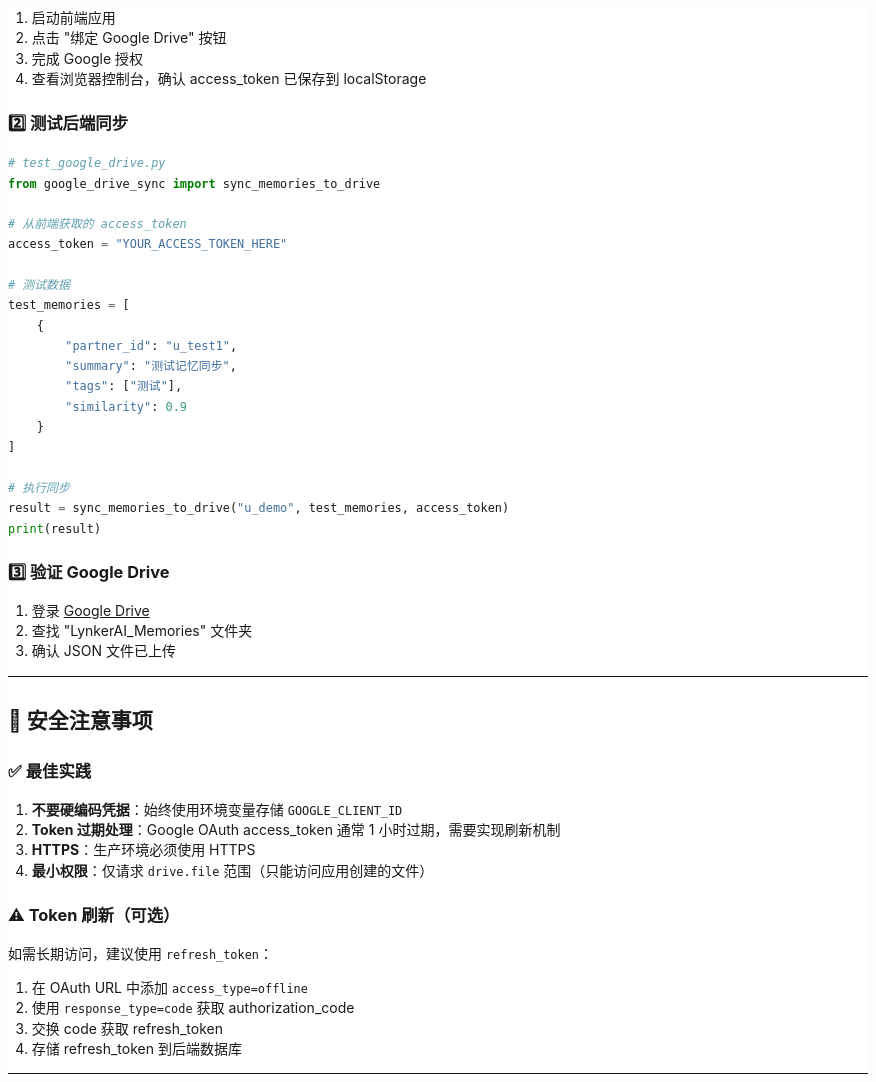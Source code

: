1. 启动前端应用
2. 点击 "绑定 Google Drive" 按钮
3. 完成 Google 授权
4. 查看浏览器控制台，确认 access_token 已保存到 localStorage

### 2️⃣ 测试后端同步

```python
# test_google_drive.py
from google_drive_sync import sync_memories_to_drive

# 从前端获取的 access_token
access_token = "YOUR_ACCESS_TOKEN_HERE"

# 测试数据
test_memories = [
    {
        "partner_id": "u_test1",
        "summary": "测试记忆同步",
        "tags": ["测试"],
        "similarity": 0.9
    }
]

# 执行同步
result = sync_memories_to_drive("u_demo", test_memories, access_token)
print(result)
```

### 3️⃣ 验证 Google Drive

1. 登录 [Google Drive](https://drive.google.com/)
2. 查找 "LynkerAI_Memories" 文件夹
3. 确认 JSON 文件已上传

---

## 🔐 安全注意事项

### ✅ 最佳实践

1. **不要硬编码凭据**：始终使用环境变量存储 `GOOGLE_CLIENT_ID`
2. **Token 过期处理**：Google OAuth access_token 通常 1 小时过期，需要实现刷新机制
3. **HTTPS**：生产环境必须使用 HTTPS
4. **最小权限**：仅请求 `drive.file` 范围（只能访问应用创建的文件）

### ⚠️ Token 刷新（可选）

如需长期访问，建议使用 `refresh_token`：

1. 在 OAuth URL 中添加 `access_type=offline`
2. 使用 `response_type=code` 获取 authorization_code
3. 交换 code 获取 refresh_token
4. 存储 refresh_token 到后端数据库

---